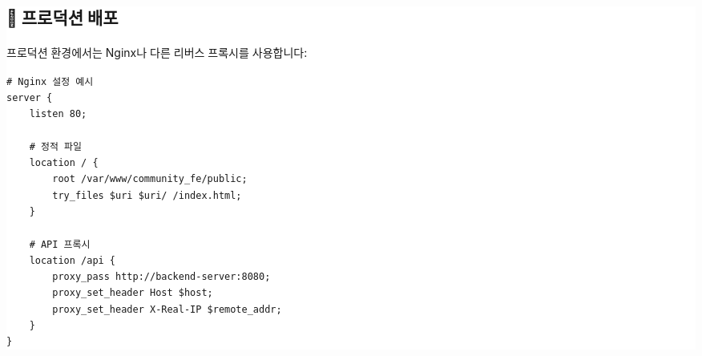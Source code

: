## 🚀 프로덕션 배포

프로덕션 환경에서는 Nginx나 다른 리버스 프록시를 사용합니다:

```nginx
# Nginx 설정 예시
server {
    listen 80;
    
    # 정적 파일
    location / {
        root /var/www/community_fe/public;
        try_files $uri $uri/ /index.html;
    }
    
    # API 프록시
    location /api {
        proxy_pass http://backend-server:8080;
        proxy_set_header Host $host;
        proxy_set_header X-Real-IP $remote_addr;
    }
}
```
